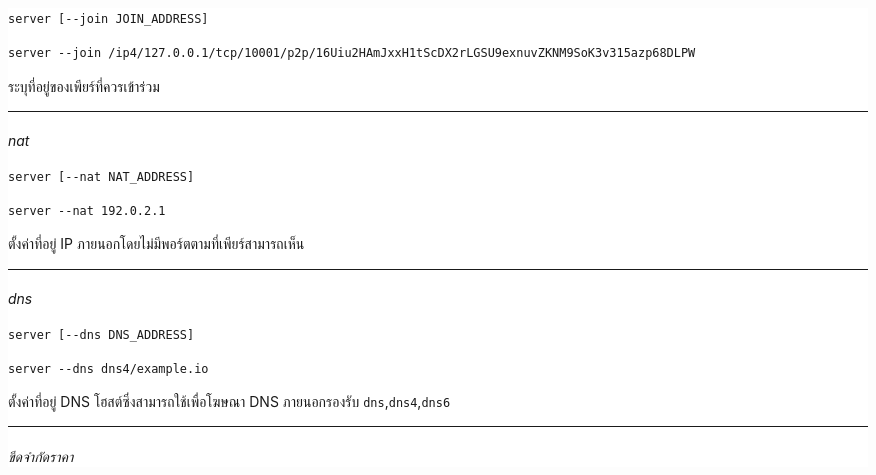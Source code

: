 <Tabs>
  <TabItem value="syntax" label="Syntax" default>

    server [--join JOIN_ADDRESS]

</TabItem>
  <TabItem value="example" label="Example">

    server --join /ip4/127.0.0.1/tcp/10001/p2p/16Uiu2HAmJxxH1tScDX2rLGSU9exnuvZKNM9SoK3v315azp68DLPW

</TabItem>
</Tabs>

ระบุที่อยู่ของเพียร์ที่ควรเข้าร่วม

---

#### <h4></h4><i>nat</i>

<Tabs>
  <TabItem value="syntax" label="Syntax" default>

    server [--nat NAT_ADDRESS]

</TabItem>
  <TabItem value="example" label="Example">

    server --nat 192.0.2.1

</TabItem>
</Tabs>

ตั้งค่าที่อยู่ IP ภายนอกโดยไม่มีพอร์ตตามที่เพียร์สามารถเห็น

---

#### <h4></h4><i>dns</i>

<Tabs>
  <TabItem value="syntax" label="Syntax" default>

    server [--dns DNS_ADDRESS]

</TabItem>
  <TabItem value="example" label="Example">

    server --dns dns4/example.io

</TabItem>
</Tabs>

ตั้งค่าที่อยู่ DNS โฮสต์ซึ่งสามารถใช้เพื่อโฆษณา DNS ภายนอกรองรับ `dns`,`dns4`,`dns6`

---

#### <h4></h4><i>ขีดจำกัดราคา</i>


<Tabs>
  <TabItem value="syntax" label="Syntax" default>

